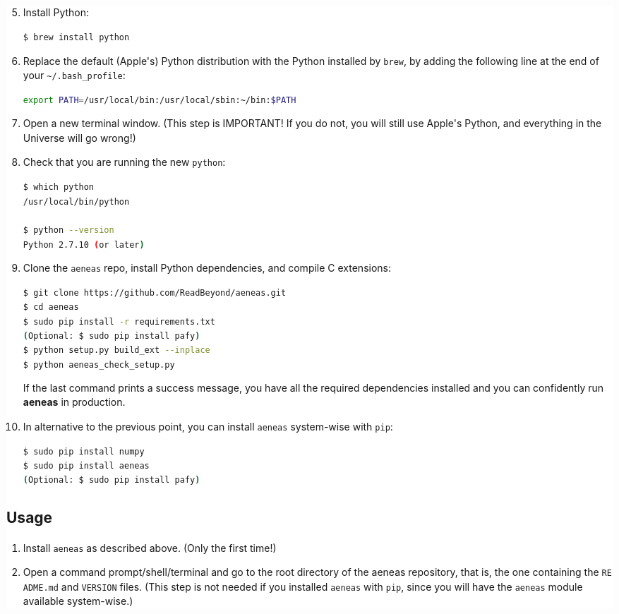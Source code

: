 5. Install Python:

    ```bash
    $ brew install python
    ```

6. Replace the default (Apple's) Python distribution with the Python installed by `brew`,
   by adding the following line at the end of your `~/.bash_profile`:

    ```bash
    export PATH=/usr/local/bin:/usr/local/sbin:~/bin:$PATH
    ```

7. Open a new terminal window. (This step is IMPORTANT!
   If you do not, you will still use Apple's Python,
   and everything in the Universe will go wrong!)

8. Check that you are running the new `python`:

    ```bash
    $ which python
    /usr/local/bin/python
    
    $ python --version
    Python 2.7.10 (or later)
    ```

9. Clone the `aeneas` repo, install Python dependencies, and compile C extensions:

    ```bash
    $ git clone https://github.com/ReadBeyond/aeneas.git
    $ cd aeneas
    $ sudo pip install -r requirements.txt
    (Optional: $ sudo pip install pafy)
    $ python setup.py build_ext --inplace
    $ python aeneas_check_setup.py
    ```

    If the last command prints a success message,
    you have all the required dependencies installed
    and you can confidently run **aeneas** in production.

10. In alternative to the previous point, you can install `aeneas` system-wise with `pip`:
    
    ```bash
    $ sudo pip install numpy
    $ sudo pip install aeneas
    (Optional: $ sudo pip install pafy)
    ```

## Usage

1. Install `aeneas` as described above. (Only the first time!)

2. Open a command prompt/shell/terminal and go to the root directory
   of the aeneas repository, that is, the one containing the `README.md` and `VERSION` files.
   (This step is not needed if you installed `aeneas` with `pip`,
   since you will have the `aeneas` module available system-wise.)
